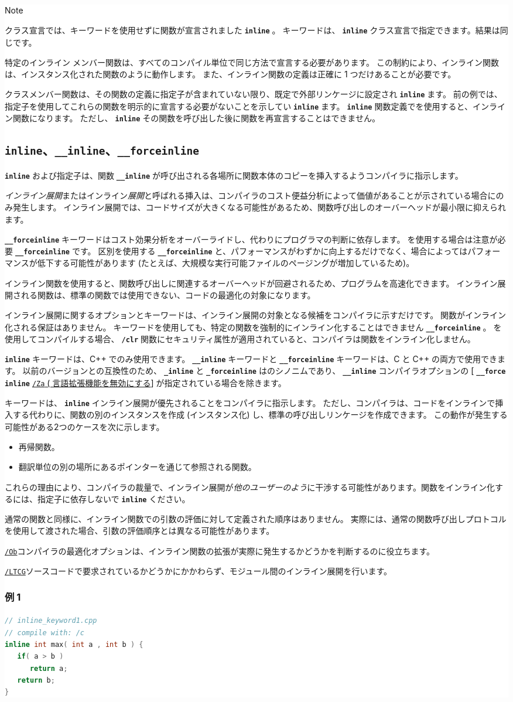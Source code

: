 > [!NOTE]
> クラス宣言では、キーワードを使用せずに関数が宣言されました **`inline`** 。 キーワードは、 **`inline`** クラス宣言で指定できます。結果は同じです。

特定のインライン メンバー関数は、すべてのコンパイル単位で同じ方法で宣言する必要があります。 この制約により、インライン関数は、インスタンス化された関数のように動作します。 また、インライン関数の定義は正確に 1 つだけあることが必要です。

クラスメンバー関数は、その関数の定義に指定子が含まれていない限り、既定で外部リンケージに設定され **`inline`** ます。 前の例では、指定子を使用してこれらの関数を明示的に宣言する必要がないことを示してい **`inline`** ます。 **`inline`** 関数定義でを使用すると、インライン関数になります。 ただし、 **`inline`** その関数を呼び出した後に関数を再宣言することはできません。

## <a name="inline-__inline-and-__forceinline"></a>`inline`、`__inline`、`__forceinline`

**`inline`** および指定子は、関数 **`__inline`** が呼び出される各場所に関数本体のコピーを挿入するようコンパイラに指示します。

*インライン展開*またはインライン*展開*と呼ばれる挿入は、コンパイラのコスト便益分析によって価値があることが示されている場合にのみ発生します。 インライン展開では、コードサイズが大きくなる可能性があるため、関数呼び出しのオーバーヘッドが最小限に抑えられます。

**`__forceinline`** キーワードはコスト効果分析をオーバーライドし、代わりにプログラマの判断に依存します。 を使用する場合は注意が必要 **`__forceinline`** です。 区別を使用する **`__forceinline`** と、パフォーマンスがわずかに向上するだけでなく、場合によってはパフォーマンスが低下する可能性があります (たとえば、大規模な実行可能ファイルのページングが増加しているため)。

インライン関数を使用すると、関数呼び出しに関連するオーバーヘッドが回避されるため、プログラムを高速化できます。 インライン展開される関数は、標準の関数では使用できない、コードの最適化の対象になります。

インライン展開に関するオプションとキーワードは、インライン展開の対象となる候補をコンパイラに示すだけです。 関数がインライン化される保証はありません。 キーワードを使用しても、特定の関数を強制的にインライン化することはできません **`__forceinline`** 。 を使用してコンパイルする場合、 **`/clr`** 関数にセキュリティ属性が適用されていると、コンパイラは関数をインライン化しません。

**`inline`** キーワードは、C++ でのみ使用できます。 **`__inline`** キーワードと **`__forceinline`** キーワードは、C と C++ の両方で使用できます。 以前のバージョンとの互換性のため、 **`_inline`** と **`_forceinline`** はのシノニムであり、 **`__inline`** コンパイラオプションの [ **`__forceinline`** [ `/Za` \( 言語拡張機能を無効にする](../build/reference/za-ze-disable-language-extensions.md)] が指定されている場合を除きます。

キーワードは、 **`inline`** インライン展開が優先されることをコンパイラに指示します。 ただし、コンパイラは、コードをインラインで挿入する代わりに、関数の別のインスタンスを作成 (インスタンス化) し、標準の呼び出しリンケージを作成できます。 この動作が発生する可能性がある2つのケースを次に示します。

- 再帰関数。

- 翻訳単位の別の場所にあるポインターを通じて参照される関数。

これらの理由により、コンパイラの裁量で、インライン展開が*他のユーザーのよう*に干渉する可能性があります。関数をインライン化するには、指定子に依存しないで **`inline`** ください。

通常の関数と同様に、インライン関数での引数の評価に対して定義された順序はありません。 実際には、通常の関数呼び出しプロトコルを使用して渡された場合、引数の評価順序とは異なる可能性があります。

[`/Ob`](../build/reference/ob-inline-function-expansion.md)コンパイラの最適化オプションは、インライン関数の拡張が実際に発生するかどうかを判断するのに役立ちます。

[`/LTCG`](../build/reference/ltcg-link-time-code-generation.md)ソースコードで要求されているかどうかにかかわらず、モジュール間のインライン展開を行います。

### <a name="example-1"></a>例 1

```cpp
// inline_keyword1.cpp
// compile with: /c
inline int max( int a , int b ) {
   if( a > b )
      return a;
   return b;
}
```
